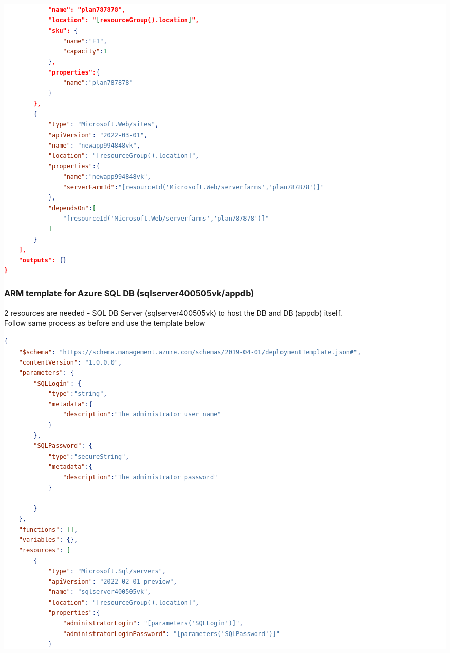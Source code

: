 ```json
            "name": "plan787878",
            "location": "[resourceGroup().location]",
            "sku": {
                "name":"F1",
                "capacity":1
            },
            "properties":{
                "name":"plan787878"
            }
        },
        {
            "type": "Microsoft.Web/sites",
            "apiVersion": "2022-03-01",
            "name": "newapp994848vk",
            "location": "[resourceGroup().location]",
            "properties":{
                "name":"newapp994848vk",
                "serverFarmId":"[resourceId('Microsoft.Web/serverfarms','plan787878')]"
            },
            "dependsOn":[
                "[resourceId('Microsoft.Web/serverfarms','plan787878')]"
            ]
        }
    ],
    "outputs": {}
}
```

### ARM template for Azure SQL DB (sqlserver400505vk/appdb)
2 resources are needed - SQL DB Server (sqlserver400505vk) to host the DB and DB (appdb) itself.<br>
Follow same process as before and use the template below
```json
{
    "$schema": "https://schema.management.azure.com/schemas/2019-04-01/deploymentTemplate.json#",
    "contentVersion": "1.0.0.0",
    "parameters": {
        "SQLLogin": {
            "type":"string",
            "metadata":{
                "description":"The administrator user name"
            }
        },
        "SQLPassword": {
            "type":"secureString",
            "metadata":{
                "description":"The administrator password"
            }

        }
    },
    "functions": [],
    "variables": {},
    "resources": [
        {
            "type": "Microsoft.Sql/servers",
            "apiVersion": "2022-02-01-preview",
            "name": "sqlserver400505vk",
            "location": "[resourceGroup().location]",
            "properties":{
                "administratorLogin": "[parameters('SQLLogin')]",
                "administratorLoginPassword": "[parameters('SQLPassword')]"
            }
```